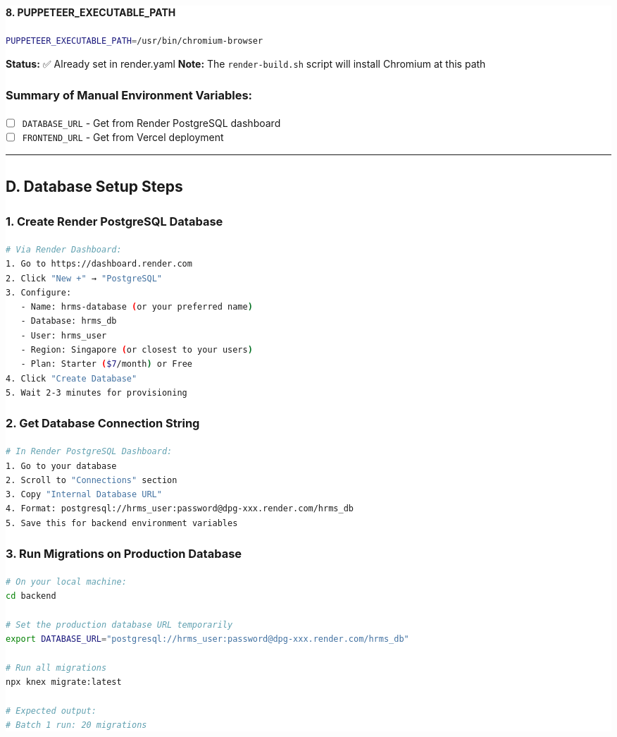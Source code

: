 #### 8. PUPPETEER_EXECUTABLE_PATH
```bash
PUPPETEER_EXECUTABLE_PATH=/usr/bin/chromium-browser
```
**Status:** ✅ Already set in render.yaml
**Note:** The `render-build.sh` script will install Chromium at this path

### Summary of Manual Environment Variables:
- [ ] `DATABASE_URL` - Get from Render PostgreSQL dashboard
- [ ] `FRONTEND_URL` - Get from Vercel deployment

---

## D. Database Setup Steps

### 1. Create Render PostgreSQL Database

```bash
# Via Render Dashboard:
1. Go to https://dashboard.render.com
2. Click "New +" → "PostgreSQL"
3. Configure:
   - Name: hrms-database (or your preferred name)
   - Database: hrms_db
   - User: hrms_user
   - Region: Singapore (or closest to your users)
   - Plan: Starter ($7/month) or Free
4. Click "Create Database"
5. Wait 2-3 minutes for provisioning
```

### 2. Get Database Connection String

```bash
# In Render PostgreSQL Dashboard:
1. Go to your database
2. Scroll to "Connections" section
3. Copy "Internal Database URL"
4. Format: postgresql://hrms_user:password@dpg-xxx.render.com/hrms_db
5. Save this for backend environment variables
```

### 3. Run Migrations on Production Database

```bash
# On your local machine:
cd backend

# Set the production database URL temporarily
export DATABASE_URL="postgresql://hrms_user:password@dpg-xxx.render.com/hrms_db"

# Run all migrations
npx knex migrate:latest

# Expected output:
# Batch 1 run: 20 migrations
```
